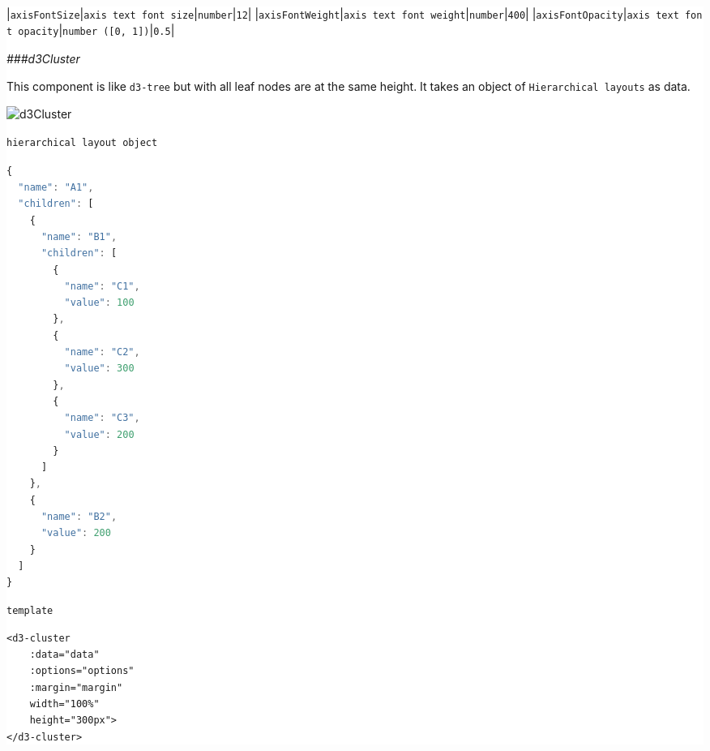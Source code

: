 |`axisFontSize`|`axis text font size`|`number`|`12`|
|`axisFontWeight`|`axis text font weight`|`number`|`400`|
|`axisFontOpacity`|`axis text font opacity`|`number ([0, 1])`|`0.5`|


*###d3Cluster*

This component is like `d3-tree` but with all leaf nodes are at the same height. It takes an object of `Hierarchical layouts` as data.

![d3Cluster](./images/d3-cluster.PNG)

`hierarchical layout object`

```javascript
{
  "name": "A1",
  "children": [
    {
      "name": "B1",
      "children": [
        {
          "name": "C1",
          "value": 100
        },
        {
          "name": "C2",
          "value": 300
        },
        {
          "name": "C3",
          "value": 200
        }
      ]
    },
    {
      "name": "B2",
      "value": 200
    }
  ]
}
```

`template`

```vue
<d3-cluster
    :data="data"
    :options="options"
    :margin="margin"
    width="100%"
    height="300px">
</d3-cluster>
```
